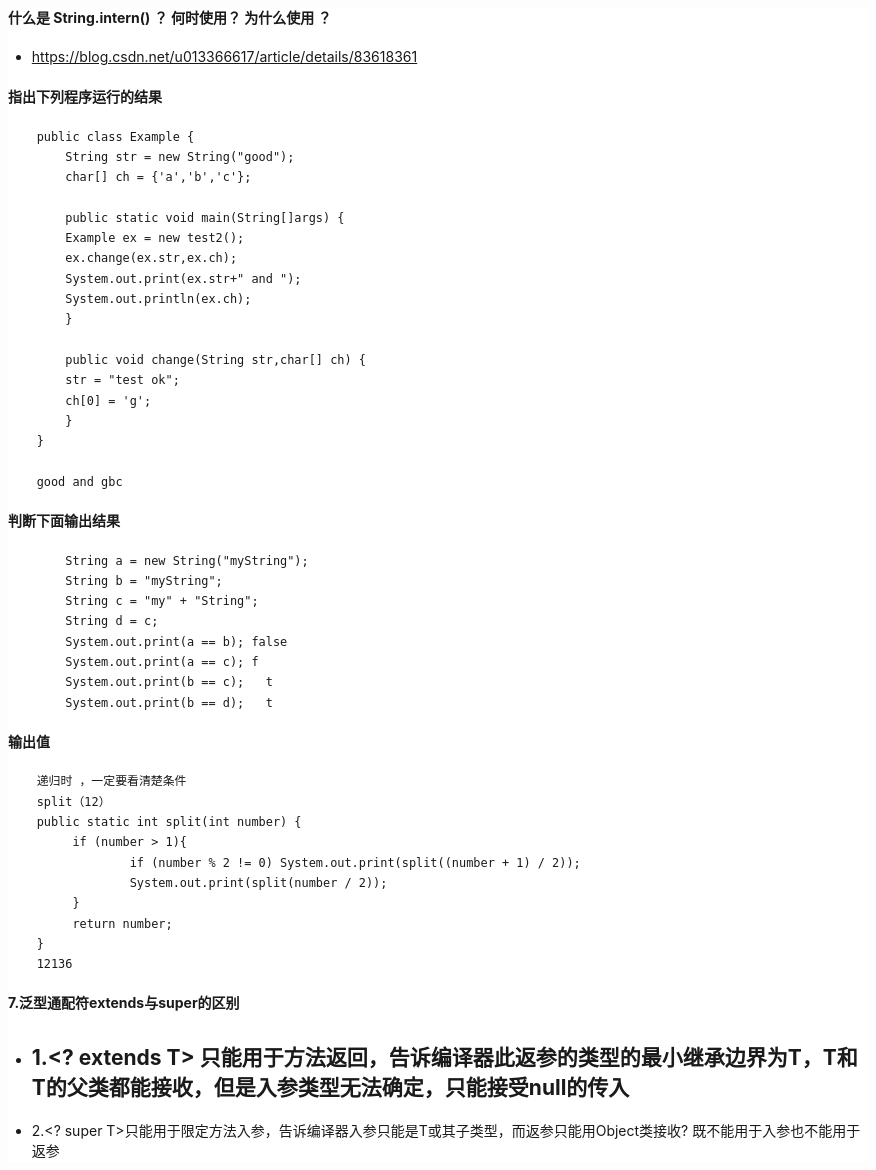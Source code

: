 
####	什么是 String.intern() ？ 何时使用？ 为什么使用 ？
-	https://blog.csdn.net/u013366617/article/details/83618361

####	指出下列程序运行的结果
		public class Example {
			String str = new String("good");
			char[] ch = {'a','b','c'};

			public static void main(String[]args) {
			Example ex = new test2();
			ex.change(ex.str,ex.ch);
			System.out.print(ex.str+" and ");
			System.out.println(ex.ch);
			}

			public void change(String str,char[] ch) {
			str = "test ok";
			ch[0] = 'g';
			}
		}

		good and gbc


####	判断下面输出结果
			String a = new String("myString");
			String b = "myString";
			String c = "my" + "String";
			String d = c;
			System.out.print(a == b); false
			System.out.print(a == c); f
			System.out.print(b == c);	t
			System.out.print(b == d);	t

####	输出值
		递归时 ，一定要看清楚条件
		split（12）
		public static int split(int number) {
			 if (number > 1){
					 if (number % 2 != 0) System.out.print(split((number + 1) / 2));
					 System.out.print(split(number / 2));
			 }
			 return number;
		}
		12136




####	7.泛型通配符extends与super的区别
-	1.<? extends T> 只能用于方法返回，告诉编译器此返参的类型的最小继承边界为T，T和T的父类都能接收，但是入参类型无法确定，只能接受null的传入
	-
-	2.<? super T>只能用于限定方法入参，告诉编译器入参只能是T或其子类型，而返参只能用Object类接收? 既不能用于入参也不能用于返参
